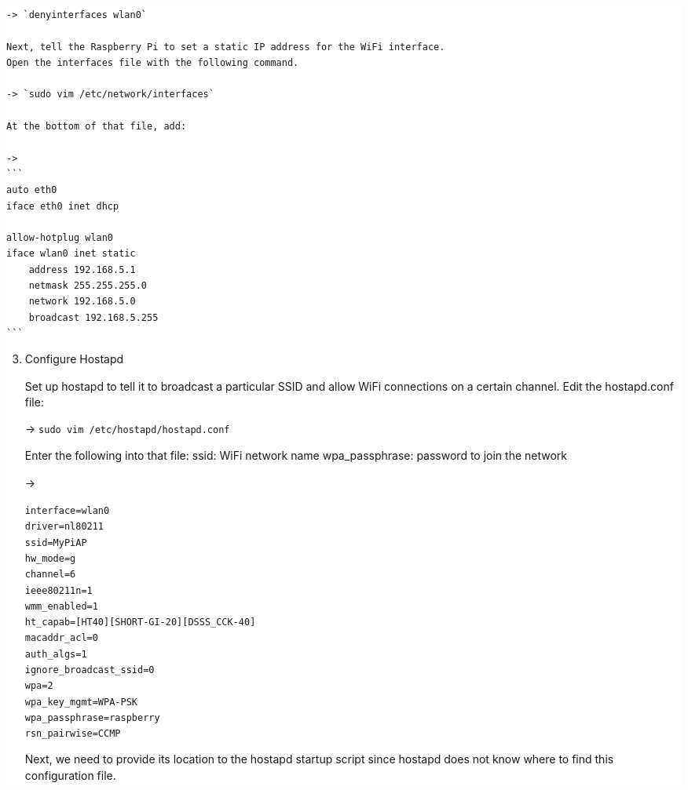     -> `denyinterfaces wlan0`

    Next, tell the Raspberry Pi to set a static IP address for the WiFi interface.
    Open the interfaces file with the following command.

    -> `sudo vim /etc/network/interfaces`

    At the bottom of that file, add:

    -> 
    ```
    auto eth0
    iface eth0 inet dhcp

    allow-hotplug wlan0
    iface wlan0 inet static
        address 192.168.5.1
        netmask 255.255.255.0
        network 192.168.5.0
        broadcast 192.168.5.255
    ```

3. Configure Hostapd

    Set up hostapd to tell it to broadcast a particular SSID and allow WiFi connections on a certain channel.
    Edit the hostapd.conf file:

    -> `sudo vim /etc/hostapd/hostapd.conf`

    Enter the following into that file:
    ssid: WiFi network name
    wpa_passphrase: password to join the network

    ->
    ```
    interface=wlan0
    driver=nl80211
    ssid=MyPiAP
    hw_mode=g
    channel=6
    ieee80211n=1
    wmm_enabled=1
    ht_capab=[HT40][SHORT-GI-20][DSSS_CCK-40]
    macaddr_acl=0
    auth_algs=1
    ignore_broadcast_ssid=0
    wpa=2
    wpa_key_mgmt=WPA-PSK
    wpa_passphrase=raspberry
    rsn_pairwise=CCMP
    ```

    Next, we need to provide its location to the hostapd startup script
    since hostapd does not know where to find this configuration file.
